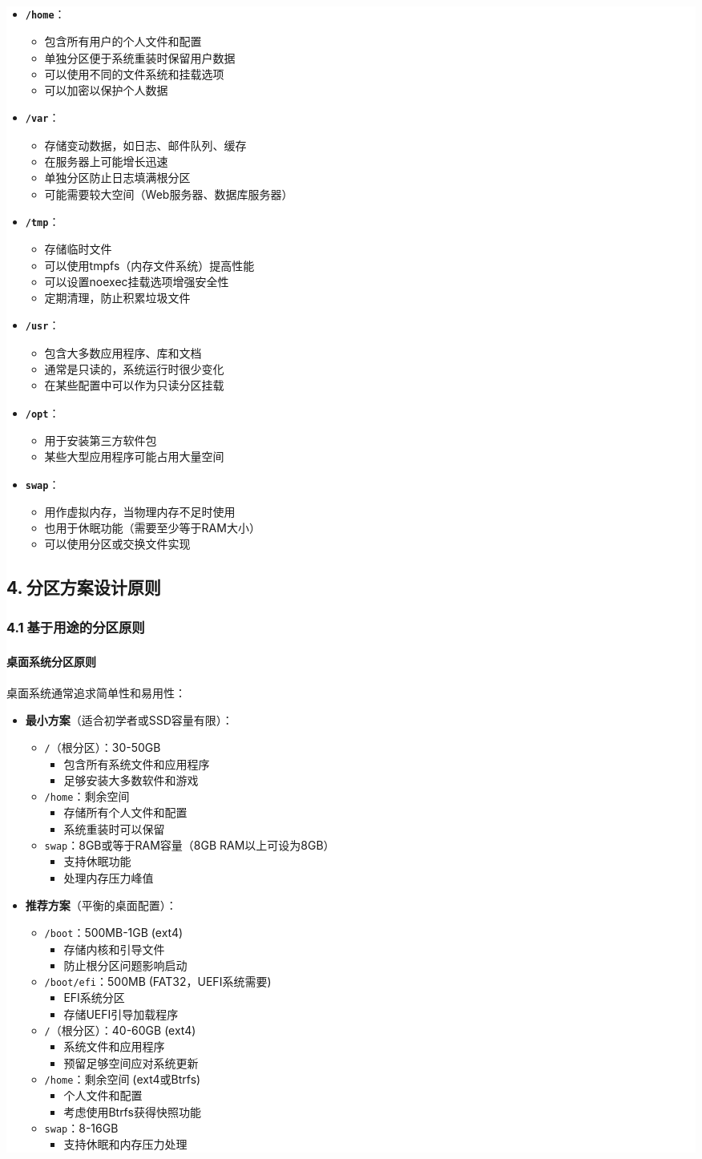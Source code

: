 - **`/home`**：
  - 包含所有用户的个人文件和配置
  - 单独分区便于系统重装时保留用户数据
  - 可以使用不同的文件系统和挂载选项
  - 可以加密以保护个人数据

- **`/var`**：
  - 存储变动数据，如日志、邮件队列、缓存
  - 在服务器上可能增长迅速
  - 单独分区防止日志填满根分区
  - 可能需要较大空间（Web服务器、数据库服务器）

- **`/tmp`**：
  - 存储临时文件
  - 可以使用tmpfs（内存文件系统）提高性能
  - 可以设置noexec挂载选项增强安全性
  - 定期清理，防止积累垃圾文件

- **`/usr`**：
  - 包含大多数应用程序、库和文档
  - 通常是只读的，系统运行时很少变化
  - 在某些配置中可以作为只读分区挂载

- **`/opt`**：
  - 用于安装第三方软件包
  - 某些大型应用程序可能占用大量空间

- **`swap`**：
  - 用作虚拟内存，当物理内存不足时使用
  - 也用于休眠功能（需要至少等于RAM大小）
  - 可以使用分区或交换文件实现

## 4. 分区方案设计原则

### 4.1 基于用途的分区原则

#### 桌面系统分区原则

桌面系统通常追求简单性和易用性：

- **最小方案**（适合初学者或SSD容量有限）：
  - `/`（根分区）：30-50GB
    - 包含所有系统文件和应用程序
    - 足够安装大多数软件和游戏
  - `/home`：剩余空间
    - 存储所有个人文件和配置
    - 系统重装时可以保留
  - `swap`：8GB或等于RAM容量（8GB RAM以上可设为8GB）
    - 支持休眠功能
    - 处理内存压力峰值

- **推荐方案**（平衡的桌面配置）：
  - `/boot`：500MB-1GB (ext4)
    - 存储内核和引导文件
    - 防止根分区问题影响启动
  - `/boot/efi`：500MB (FAT32，UEFI系统需要)
    - EFI系统分区
    - 存储UEFI引导加载程序
  - `/`（根分区）：40-60GB (ext4)
    - 系统文件和应用程序
    - 预留足够空间应对系统更新
  - `/home`：剩余空间 (ext4或Btrfs)
    - 个人文件和配置
    - 考虑使用Btrfs获得快照功能
  - `swap`：8-16GB
    - 支持休眠和内存压力处理
